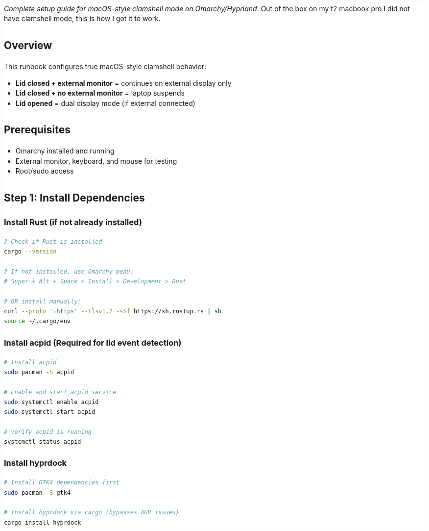 *Complete setup guide for macOS-style clamshell mode on Omarchy/Hyprland*. Out of the box on my t2 macbook pro I did not have clamshell mode, this is how I got it to work.
## Overview
This runbook configures true macOS-style clamshell behavior:
- **Lid closed + external monitor** = continues on external display only
- **Lid closed + no external monitor** = laptop suspends
- **Lid opened** = dual display mode (if external connected)

## Prerequisites
- Omarchy installed and running
- External monitor, keyboard, and mouse for testing
- Root/sudo access

## Step 1: Install Dependencies

### Install Rust (if not already installed)
```bash
# Check if Rust is installed
cargo --version

# If not installed, use Omarchy menu:
# Super + Alt + Space > Install > Development > Rust

# OR install manually:
curl --proto '=https' --tlsv1.2 -sSf https://sh.rustup.rs | sh
source ~/.cargo/env
```

### Install acpid (Required for lid event detection)
```bash
# Install acpid
sudo pacman -S acpid

# Enable and start acpid service
sudo systemctl enable acpid
sudo systemctl start acpid

# Verify acpid is running
systemctl status acpid
```

### Install hyprdock
```bash
# Install GTK4 dependencies first
sudo pacman -S gtk4

# Install hyprdock via cargo (bypasses AUR issues)
cargo install hyprdock
```
